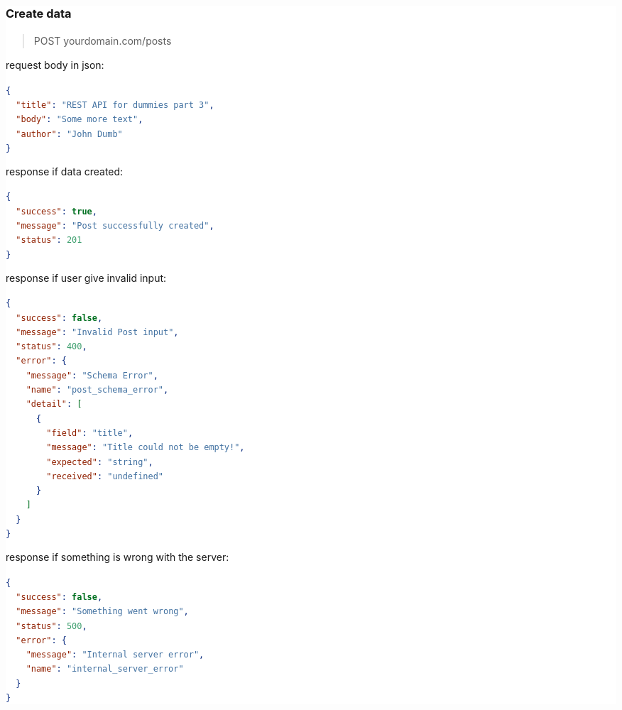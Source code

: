 ### Create data

> POST yourdomain.com/posts

request body in json:

```json
{
  "title": "REST API for dummies part 3",
  "body": "Some more text",
  "author": "John Dumb"
}
```

response if data created:

```json
{
  "success": true,
  "message": "Post successfully created",
  "status": 201
}
```

response if user give invalid input:

```json
{
  "success": false,
  "message": "Invalid Post input",
  "status": 400,
  "error": {
    "message": "Schema Error",
    "name": "post_schema_error",
    "detail": [
      {
        "field": "title",
        "message": "Title could not be empty!",
        "expected": "string",
        "received": "undefined"
      }
    ]
  }
}
```

response if something is wrong with the server:

```json
{
  "success": false,
  "message": "Something went wrong",
  "status": 500,
  "error": {
    "message": "Internal server error",
    "name": "internal_server_error"
  }
}
```
